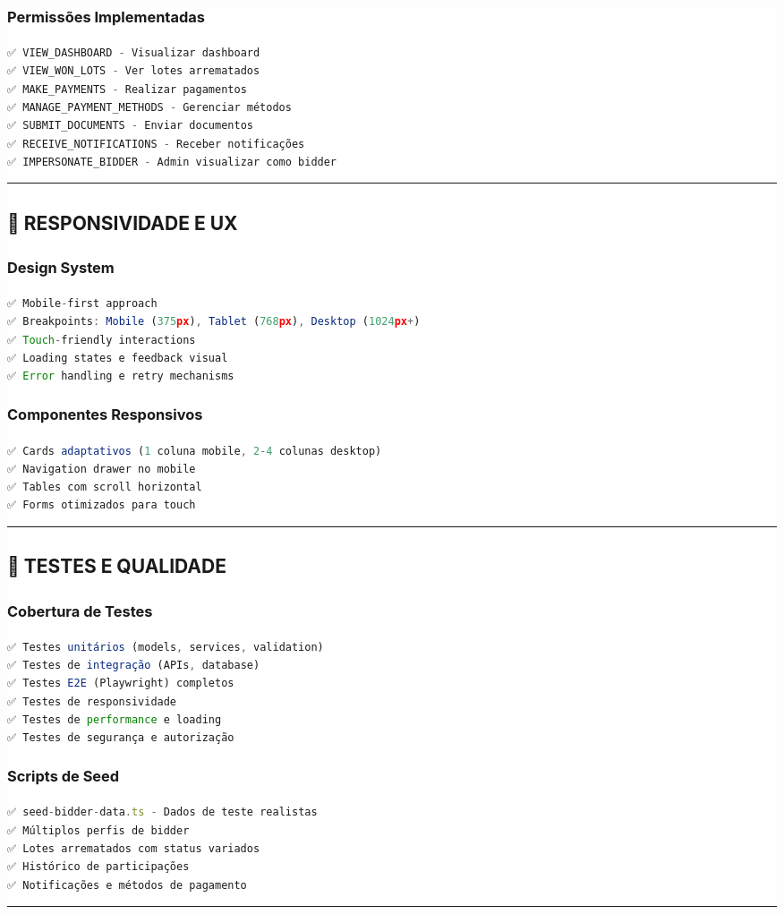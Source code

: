 ### **Permissões Implementadas**
```typescript
✅ VIEW_DASHBOARD - Visualizar dashboard
✅ VIEW_WON_LOTS - Ver lotes arrematados
✅ MAKE_PAYMENTS - Realizar pagamentos
✅ MANAGE_PAYMENT_METHODS - Gerenciar métodos
✅ SUBMIT_DOCUMENTS - Enviar documentos
✅ RECEIVE_NOTIFICATIONS - Receber notificações
✅ IMPERSONATE_BIDDER - Admin visualizar como bidder
```

---

## 📱 **RESPONSIVIDADE E UX**

### **Design System**
```typescript
✅ Mobile-first approach
✅ Breakpoints: Mobile (375px), Tablet (768px), Desktop (1024px+)
✅ Touch-friendly interactions
✅ Loading states e feedback visual
✅ Error handling e retry mechanisms
```

### **Componentes Responsivos**
```typescript
✅ Cards adaptativos (1 coluna mobile, 2-4 colunas desktop)
✅ Navigation drawer no mobile
✅ Tables com scroll horizontal
✅ Forms otimizados para touch
```

---

## 🧪 **TESTES E QUALIDADE**

### **Cobertura de Testes**
```typescript
✅ Testes unitários (models, services, validation)
✅ Testes de integração (APIs, database)
✅ Testes E2E (Playwright) completos
✅ Testes de responsividade
✅ Testes de performance e loading
✅ Testes de segurança e autorização
```

### **Scripts de Seed**
```typescript
✅ seed-bidder-data.ts - Dados de teste realistas
✅ Múltiplos perfis de bidder
✅ Lotes arrematados com status variados
✅ Histórico de participações
✅ Notificações e métodos de pagamento
```

---